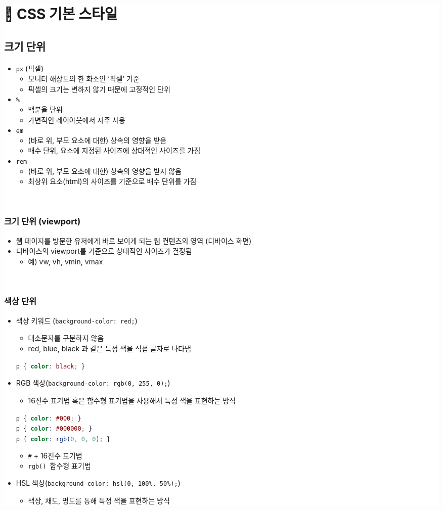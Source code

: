 # 🎨 CSS 기본 스타일

## 크기 단위

- `px` (픽셀)
  - 모니터 해상도의 한 화소인 ‘픽셀’ 기준
  - 픽셀의 크기는 변하지 않기 때문에 고정적인 단위
- `%`
  - 백분율 단위
  - 가변적인 레이아웃에서 자주 사용
- `em`
  - (바로 위, 부모 요소에 대한) 상속의 영향을 받음
  - 배수 단위, 요소에 지정된 사이즈에 상대적인 사이즈를 가짐
- `rem`
  - (바로 위, 부모 요소에 대한) 상속의 영향을 받지 않음
  - 최상위 요소(html)의 사이즈를 기준으로 배수 단위를 가짐

<br>

### 크기 단위 (viewport)

- 웹 페이지를 방문한 유저에게 바로 보이게 되는 웹 컨텐츠의 영역 (디바이스 화면)
- 디바이스의 viewport를 기준으로 상대적인 사이즈가 결정됨
  - 예) vw, vh, vmin, vmax

<br>

### 색상 단위

- 색상 키워드 (`background-color: red;`)

  - 대소문자를 구분하지 않음
  - red, blue, black 과 같은 특정 색을 직접 글자로 나타냄

  ```css
  p { color: black; }
  ```

- RGB 색상(`background-color: rgb(0, 255, 0);`)

  - 16진수 표기법 혹은 함수형 표기법을 사용해서 특정 색을 표현하는 방식

  ```css
  p { color: #000; }
  p { color: #000000; }
  p { color: rgb(0, 0, 0); }
  ```

  - `#` + 16진수 표기법
  - `rgb() `함수형 표기법

- HSL 색상(`background-color: hsl(0, 100%, 50%);`)

  - 색상, 채도, 명도를 통해 특정 색을 표현하는 방식
